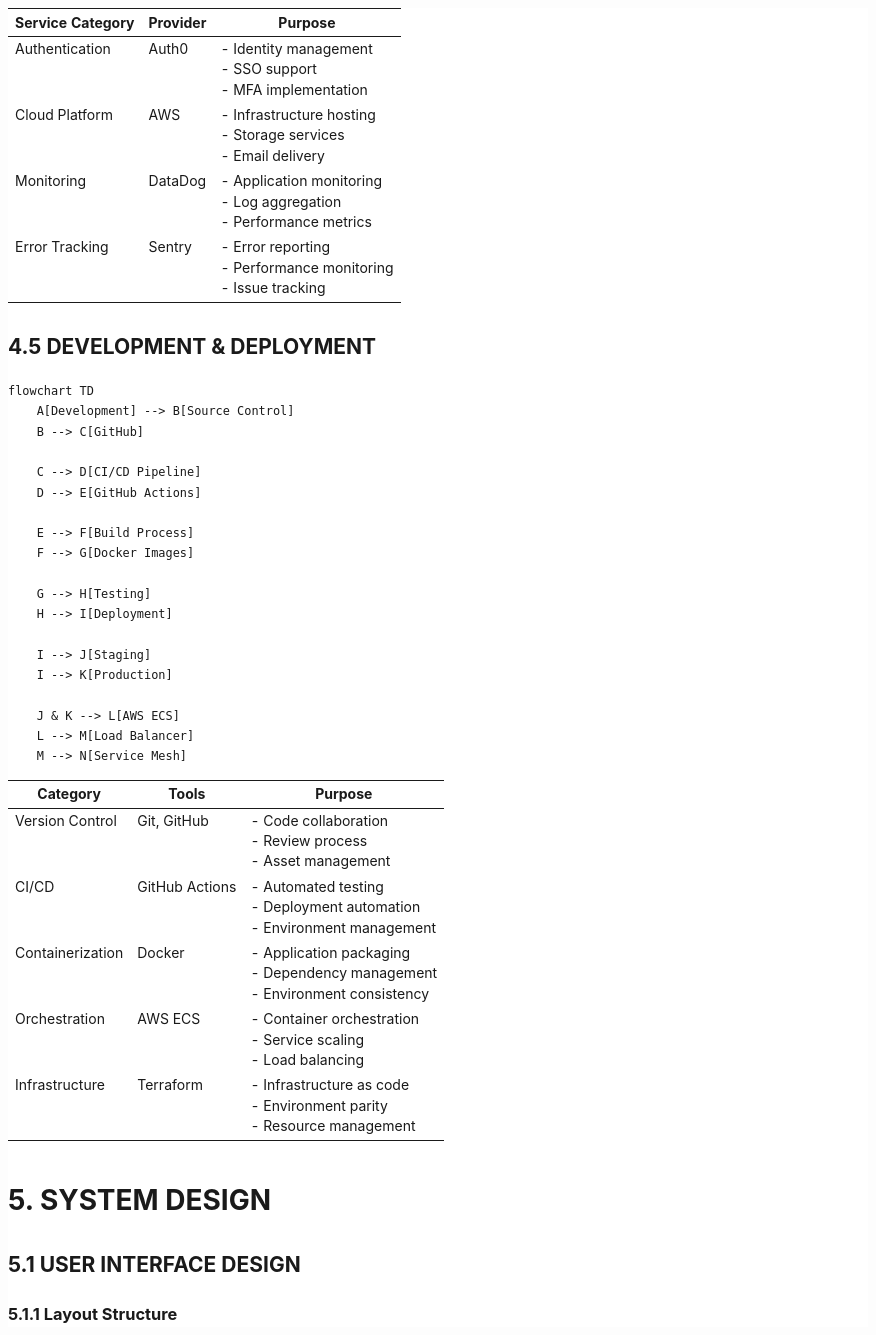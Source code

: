 | Service Category | Provider | Purpose |
|-----------------|----------|----------|
| Authentication | Auth0 | - Identity management<br>- SSO support<br>- MFA implementation |
| Cloud Platform | AWS | - Infrastructure hosting<br>- Storage services<br>- Email delivery |
| Monitoring | DataDog | - Application monitoring<br>- Log aggregation<br>- Performance metrics |
| Error Tracking | Sentry | - Error reporting<br>- Performance monitoring<br>- Issue tracking |

## 4.5 DEVELOPMENT & DEPLOYMENT

```mermaid
flowchart TD
    A[Development] --> B[Source Control]
    B --> C[GitHub]
    
    C --> D[CI/CD Pipeline]
    D --> E[GitHub Actions]
    
    E --> F[Build Process]
    F --> G[Docker Images]
    
    G --> H[Testing]
    H --> I[Deployment]
    
    I --> J[Staging]
    I --> K[Production]
    
    J & K --> L[AWS ECS]
    L --> M[Load Balancer]
    M --> N[Service Mesh]
```

| Category | Tools | Purpose |
|----------|-------|---------|
| Version Control | Git, GitHub | - Code collaboration<br>- Review process<br>- Asset management |
| CI/CD | GitHub Actions | - Automated testing<br>- Deployment automation<br>- Environment management |
| Containerization | Docker | - Application packaging<br>- Dependency management<br>- Environment consistency |
| Orchestration | AWS ECS | - Container orchestration<br>- Service scaling<br>- Load balancing |
| Infrastructure | Terraform | - Infrastructure as code<br>- Environment parity<br>- Resource management |

# 5. SYSTEM DESIGN

## 5.1 USER INTERFACE DESIGN

### 5.1.1 Layout Structure
